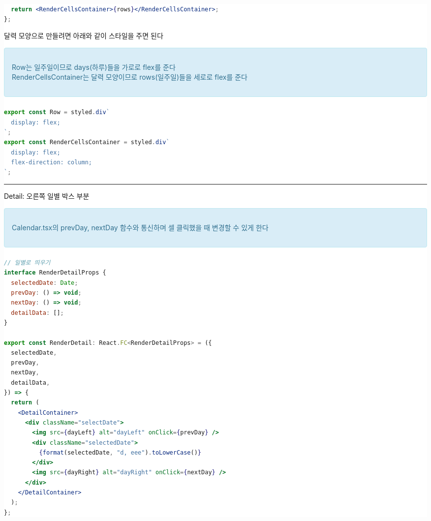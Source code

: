```jsx
  return <RenderCellsContainer>{rows}</RenderCellsContainer>;
};
```

달력 모양으로 만들려면 아래와 같이 스타일을 주면 된다

<div style="padding: 15px; border: 1px solid transparent; border-color: transparent; margin-bottom: 20px; border-radius: 4px; color: #31708f; background-color: #d9edf7; border-color: #bce8f1;">
  <p>
    <div>Row는 일주일이므로 days(하루)들을 가로로 flex를 준다</div>
    <div>RenderCellsContainer는 달력 모양이므로 rows(일주일)들을 세로로 flex를 준다</div>
  </p>
</div>

```jsx
export const Row = styled.div`
  display: flex;
`;
export const RenderCellsContainer = styled.div`
  display: flex;
  flex-direction: column;
`;
```

---

Detail: 오른쪽 일별 박스 부분

<div style="padding: 15px; border: 1px solid transparent; border-color: transparent; margin-bottom: 20px; border-radius: 4px; color: #31708f; background-color: #d9edf7; border-color: #bce8f1;">
  <p>
    <div>Calendar.tsx의 prevDay, nextDay 함수와 통신하며 셀 클릭했을 때 변경할 수 있게 한다</div>
  </p>
</div>

```jsx
// 일별로 띄우기
interface RenderDetailProps {
  selectedDate: Date;
  prevDay: () => void;
  nextDay: () => void;
  detailData: [];
}

export const RenderDetail: React.FC<RenderDetailProps> = ({
  selectedDate,
  prevDay,
  nextDay,
  detailData,
}) => {
  return (
    <DetailContainer>
      <div className="selectDate">
        <img src={dayLeft} alt="dayLeft" onClick={prevDay} />
        <div className="selectedDate">
          {format(selectedDate, "d, eee").toLowerCase()}
        </div>
        <img src={dayRight} alt="dayRight" onClick={nextDay} />
      </div>
    </DetailContainer>
  );
};
```
